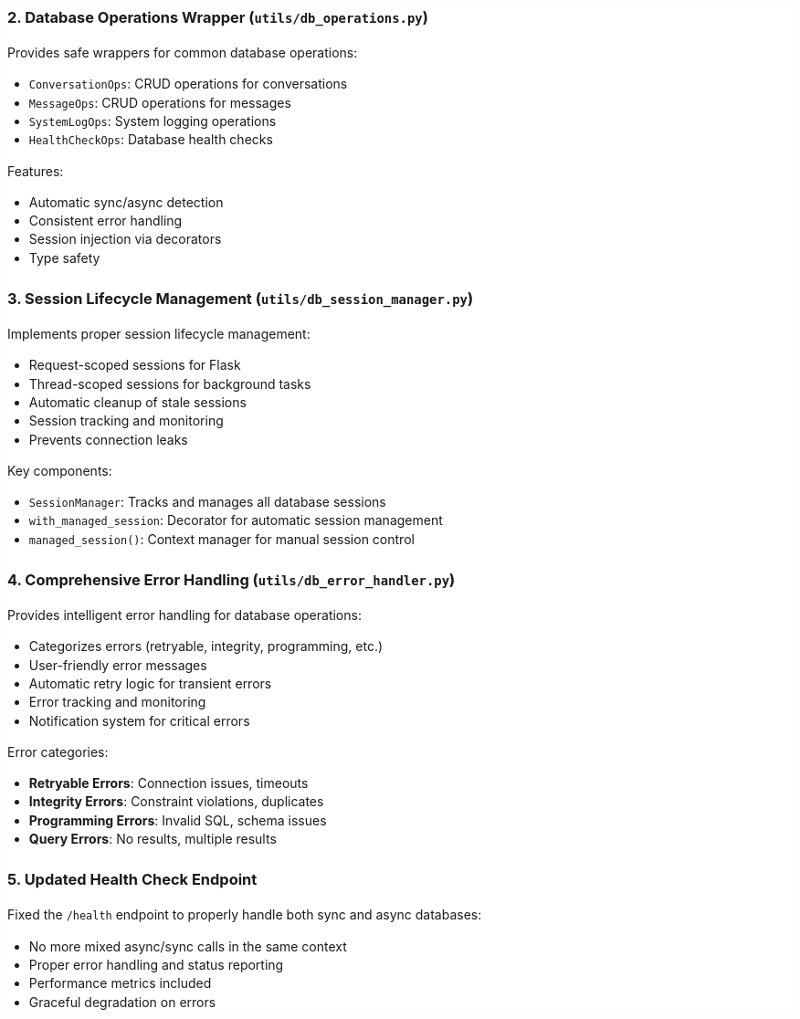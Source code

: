 ### 2. Database Operations Wrapper (`utils/db_operations.py`)

Provides safe wrappers for common database operations:
- `ConversationOps`: CRUD operations for conversations
- `MessageOps`: CRUD operations for messages
- `SystemLogOps`: System logging operations
- `HealthCheckOps`: Database health checks

Features:
- Automatic sync/async detection
- Consistent error handling
- Session injection via decorators
- Type safety

### 3. Session Lifecycle Management (`utils/db_session_manager.py`)

Implements proper session lifecycle management:
- Request-scoped sessions for Flask
- Thread-scoped sessions for background tasks
- Automatic cleanup of stale sessions
- Session tracking and monitoring
- Prevents connection leaks

Key components:
- `SessionManager`: Tracks and manages all database sessions
- `with_managed_session`: Decorator for automatic session management
- `managed_session()`: Context manager for manual session control

### 4. Comprehensive Error Handling (`utils/db_error_handler.py`)

Provides intelligent error handling for database operations:
- Categorizes errors (retryable, integrity, programming, etc.)
- User-friendly error messages
- Automatic retry logic for transient errors
- Error tracking and monitoring
- Notification system for critical errors

Error categories:
- **Retryable Errors**: Connection issues, timeouts
- **Integrity Errors**: Constraint violations, duplicates
- **Programming Errors**: Invalid SQL, schema issues
- **Query Errors**: No results, multiple results

### 5. Updated Health Check Endpoint

Fixed the `/health` endpoint to properly handle both sync and async databases:
- No more mixed async/sync calls in the same context
- Proper error handling and status reporting
- Performance metrics included
- Graceful degradation on errors
